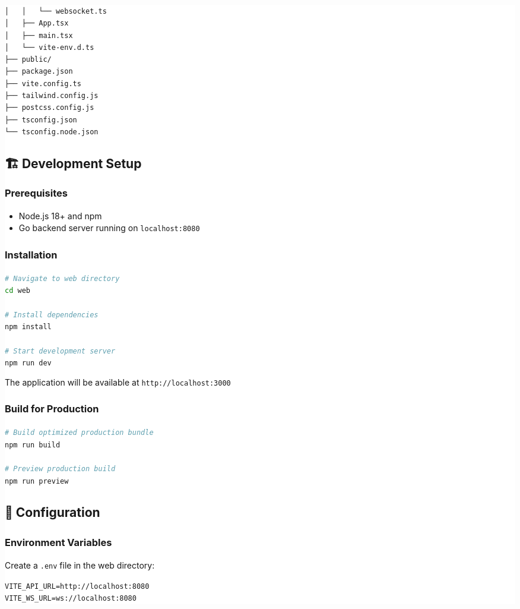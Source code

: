```
│   │   └── websocket.ts
│   ├── App.tsx
│   ├── main.tsx
│   └── vite-env.d.ts
├── public/
├── package.json
├── vite.config.ts
├── tailwind.config.js
├── postcss.config.js
├── tsconfig.json
└── tsconfig.node.json
```

## 🏗️ Development Setup

### Prerequisites

- Node.js 18+ and npm
- Go backend server running on `localhost:8080`

### Installation

```bash
# Navigate to web directory
cd web

# Install dependencies
npm install

# Start development server
npm run dev
```

The application will be available at `http://localhost:3000`

### Build for Production

```bash
# Build optimized production bundle
npm run build

# Preview production build
npm run preview
```

## 🔧 Configuration

### Environment Variables

Create a `.env` file in the web directory:

```env
VITE_API_URL=http://localhost:8080
VITE_WS_URL=ws://localhost:8080
```
